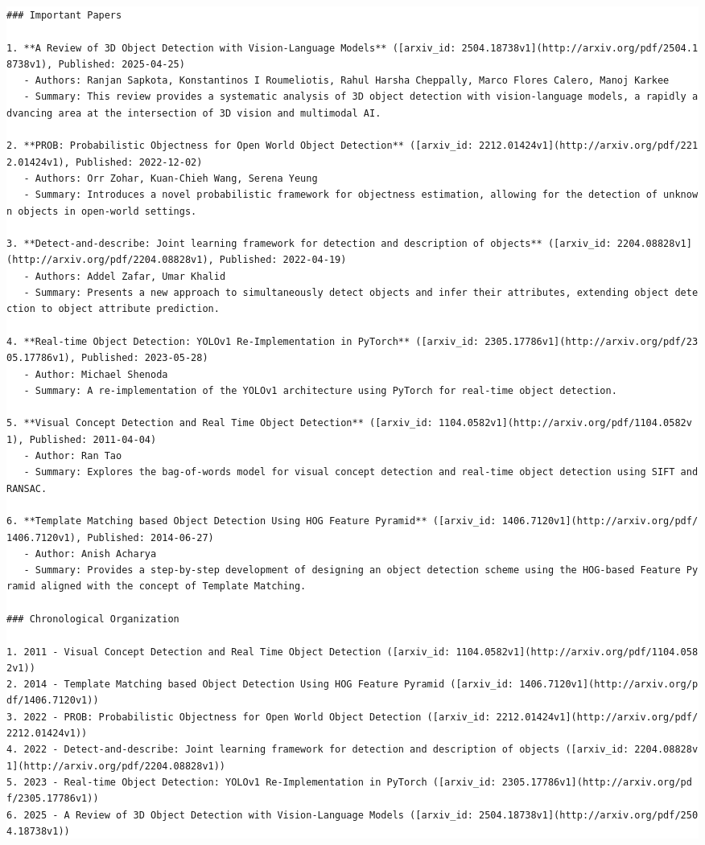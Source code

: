     ### Important Papers
    
    1. **A Review of 3D Object Detection with Vision-Language Models** ([arxiv_id: 2504.18738v1](http://arxiv.org/pdf/2504.18738v1), Published: 2025-04-25)
       - Authors: Ranjan Sapkota, Konstantinos I Roumeliotis, Rahul Harsha Cheppally, Marco Flores Calero, Manoj Karkee
       - Summary: This review provides a systematic analysis of 3D object detection with vision-language models, a rapidly advancing area at the intersection of 3D vision and multimodal AI.
    
    2. **PROB: Probabilistic Objectness for Open World Object Detection** ([arxiv_id: 2212.01424v1](http://arxiv.org/pdf/2212.01424v1), Published: 2022-12-02)
       - Authors: Orr Zohar, Kuan-Chieh Wang, Serena Yeung
       - Summary: Introduces a novel probabilistic framework for objectness estimation, allowing for the detection of unknown objects in open-world settings.
    
    3. **Detect-and-describe: Joint learning framework for detection and description of objects** ([arxiv_id: 2204.08828v1](http://arxiv.org/pdf/2204.08828v1), Published: 2022-04-19)
       - Authors: Addel Zafar, Umar Khalid
       - Summary: Presents a new approach to simultaneously detect objects and infer their attributes, extending object detection to object attribute prediction.
    
    4. **Real-time Object Detection: YOLOv1 Re-Implementation in PyTorch** ([arxiv_id: 2305.17786v1](http://arxiv.org/pdf/2305.17786v1), Published: 2023-05-28)
       - Author: Michael Shenoda
       - Summary: A re-implementation of the YOLOv1 architecture using PyTorch for real-time object detection.
    
    5. **Visual Concept Detection and Real Time Object Detection** ([arxiv_id: 1104.0582v1](http://arxiv.org/pdf/1104.0582v1), Published: 2011-04-04)
       - Author: Ran Tao
       - Summary: Explores the bag-of-words model for visual concept detection and real-time object detection using SIFT and RANSAC.
    
    6. **Template Matching based Object Detection Using HOG Feature Pyramid** ([arxiv_id: 1406.7120v1](http://arxiv.org/pdf/1406.7120v1), Published: 2014-06-27)
       - Author: Anish Acharya
       - Summary: Provides a step-by-step development of designing an object detection scheme using the HOG-based Feature Pyramid aligned with the concept of Template Matching.
    
    ### Chronological Organization
    
    1. 2011 - Visual Concept Detection and Real Time Object Detection ([arxiv_id: 1104.0582v1](http://arxiv.org/pdf/1104.0582v1))
    2. 2014 - Template Matching based Object Detection Using HOG Feature Pyramid ([arxiv_id: 1406.7120v1](http://arxiv.org/pdf/1406.7120v1))
    3. 2022 - PROB: Probabilistic Objectness for Open World Object Detection ([arxiv_id: 2212.01424v1](http://arxiv.org/pdf/2212.01424v1))
    4. 2022 - Detect-and-describe: Joint learning framework for detection and description of objects ([arxiv_id: 2204.08828v1](http://arxiv.org/pdf/2204.08828v1))
    5. 2023 - Real-time Object Detection: YOLOv1 Re-Implementation in PyTorch ([arxiv_id: 2305.17786v1](http://arxiv.org/pdf/2305.17786v1))
    6. 2025 - A Review of 3D Object Detection with Vision-Language Models ([arxiv_id: 2504.18738v1](http://arxiv.org/pdf/2504.18738v1))
    